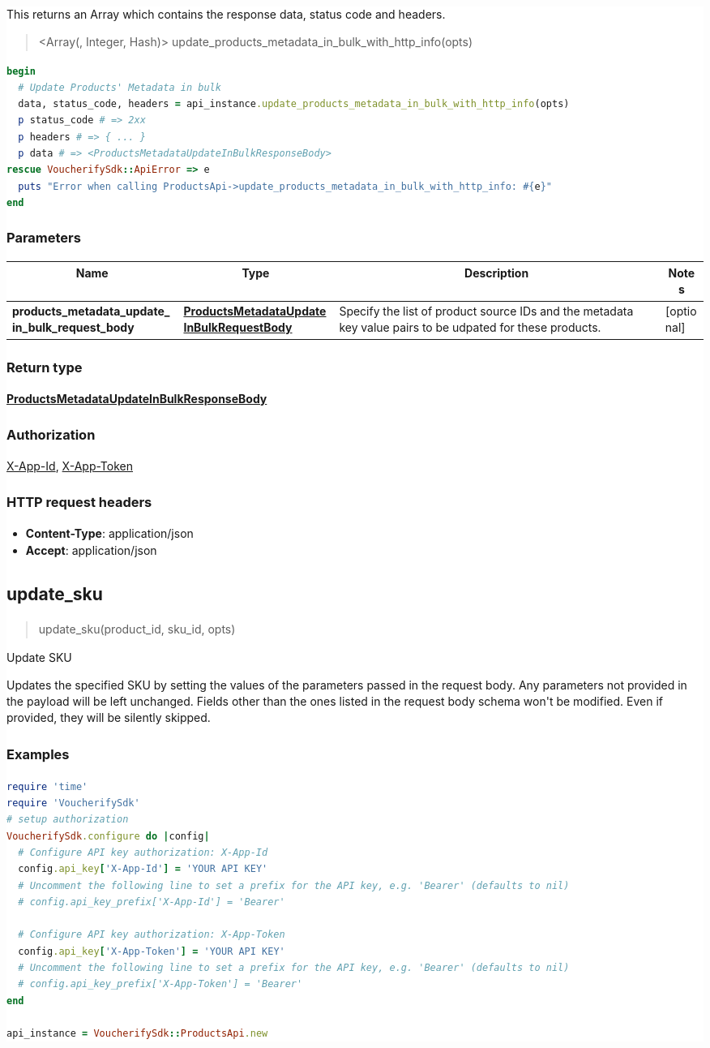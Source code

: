 This returns an Array which contains the response data, status code and headers.

> <Array(<ProductsMetadataUpdateInBulkResponseBody>, Integer, Hash)> update_products_metadata_in_bulk_with_http_info(opts)

```ruby
begin
  # Update Products' Metadata in bulk
  data, status_code, headers = api_instance.update_products_metadata_in_bulk_with_http_info(opts)
  p status_code # => 2xx
  p headers # => { ... }
  p data # => <ProductsMetadataUpdateInBulkResponseBody>
rescue VoucherifySdk::ApiError => e
  puts "Error when calling ProductsApi->update_products_metadata_in_bulk_with_http_info: #{e}"
end
```

### Parameters

| Name | Type | Description | Notes |
| ---- | ---- | ----------- | ----- |
| **products_metadata_update_in_bulk_request_body** | [**ProductsMetadataUpdateInBulkRequestBody**](ProductsMetadataUpdateInBulkRequestBody.md) | Specify the list of product source IDs and the metadata key value pairs to be udpated for these products. | [optional] |

### Return type

[**ProductsMetadataUpdateInBulkResponseBody**](ProductsMetadataUpdateInBulkResponseBody.md)

### Authorization

[X-App-Id](../README.md#X-App-Id), [X-App-Token](../README.md#X-App-Token)

### HTTP request headers

- **Content-Type**: application/json
- **Accept**: application/json


## update_sku

> <ProductsSkusUpdateResponseBody> update_sku(product_id, sku_id, opts)

Update SKU

Updates the specified SKU by setting the values of the parameters passed in the request body. Any parameters not provided in the payload will be left unchanged.  Fields other than the ones listed in the request body schema won't be modified. Even if provided, they will be silently skipped.

### Examples

```ruby
require 'time'
require 'VoucherifySdk'
# setup authorization
VoucherifySdk.configure do |config|
  # Configure API key authorization: X-App-Id
  config.api_key['X-App-Id'] = 'YOUR API KEY'
  # Uncomment the following line to set a prefix for the API key, e.g. 'Bearer' (defaults to nil)
  # config.api_key_prefix['X-App-Id'] = 'Bearer'

  # Configure API key authorization: X-App-Token
  config.api_key['X-App-Token'] = 'YOUR API KEY'
  # Uncomment the following line to set a prefix for the API key, e.g. 'Bearer' (defaults to nil)
  # config.api_key_prefix['X-App-Token'] = 'Bearer'
end

api_instance = VoucherifySdk::ProductsApi.new
```